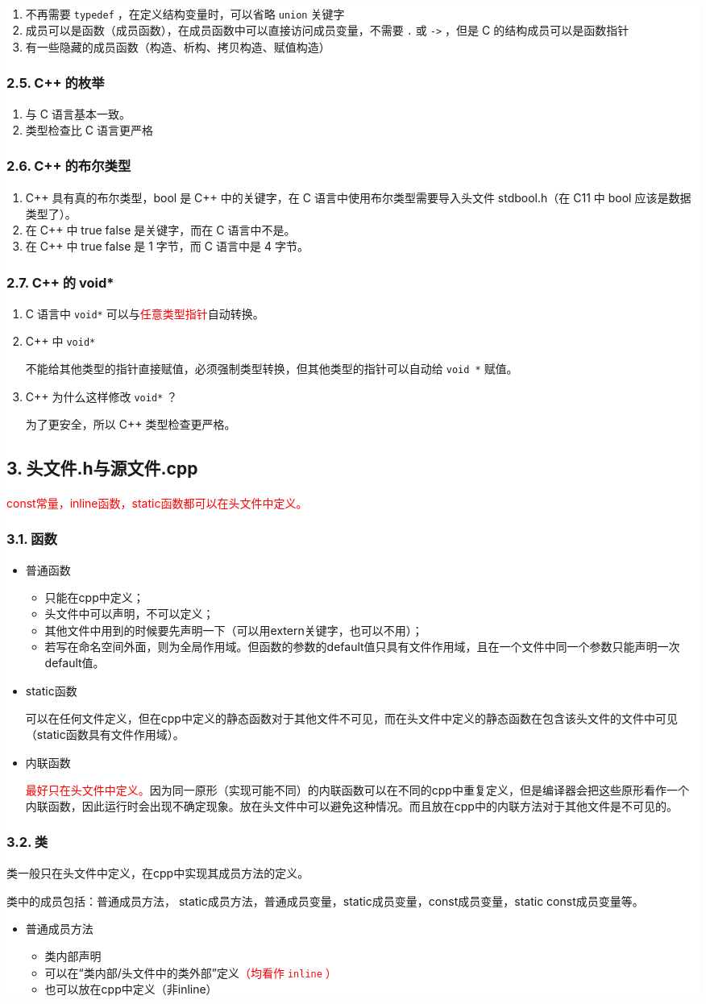 1. 不再需要 `typedef` ，在定义结构变量时，可以省略 `union` 关键字
2. 成员可以是函数（成员函数），在成员函数中可以直接访问成员变量，不需要 `.` 或 `->` ，但是 C 的结构成员可以是函数指针
3. 有一些隐藏的成员函数（构造、析构、拷贝构造、赋值构造）

### 2.5. C++ 的枚举

1. 与 C 语言基本一致。
2. 类型检查比 C 语言更严格

### 2.6. C++ 的布尔类型

1. C++ 具有真的布尔类型，bool 是 C++ 中的关键字，在 C 语言中使用布尔类型需要导入头文件 stdbool.h（在 C11 中 bool 应该是数据类型了）。
2. 在 C++ 中 true false 是关键字，而在 C 语言中不是。
3. 在 C++ 中 true false 是 1 字节，而 C 语言中是 4 字节。

### 2.7. C++ 的 void*

1. C 语言中 `void*` 可以与<font color=#FF0000>任意类型指针</font>自动转换。
2. C++ 中 `void*`

    不能给其他类型的指针直接赋值，必须强制类型转换，但其他类型的指针可以自动给 `void *` 赋值。

3. C++ 为什么这样修改 `void*` ？

    为了更安全，所以 C++ 类型检查更严格。

## 3. 头文件.h与源文件.cpp

<font color=#FF0000>const常量，inline函数，static函数都可以在头文件中定义。</font>

### 3.1. 函数

* 普通函数

    * 只能在cpp中定义；
    * 头文件中可以声明，不可以定义；
    * 其他文件中用到的时候要先声明一下（可以用extern关键字，也可以不用）；
    * 若写在命名空间外面，则为全局作用域。但函数的参数的default值只具有文件作用域，且在一个文件中同一个参数只能声明一次default值。

* static函数

    可以在任何文件定义，但在cpp中定义的静态函数对于其他文件不可见，而在头文件中定义的静态函数在包含该头文件的文件中可见（static函数具有文件作用域）。

* 内联函数

    <font color=#FF0000>最好只在头文件中定义。</font>因为同一原形（实现可能不同）的内联函数可以在不同的cpp中重复定义，但是编译器会把这些原形看作一个内联函数，因此运行时会出现不确定现象。放在头文件中可以避免这种情况。而且放在cpp中的内联方法对于其他文件是不可见的。

### 3.2. 类

类一般只在头文件中定义，在cpp中实现其成员方法的定义。

类中的成员包括：普通成员方法， static成员方法，普通成员变量，static成员变量，const成员变量，static const成员变量等。

* 普通成员方法

    - 类内部声明
    - 可以在“类内部/头文件中的类外部”定义<font color=#FF0000>（均看作 `inline` ）</font>
    - 也可以放在cpp中定义（非inline）
